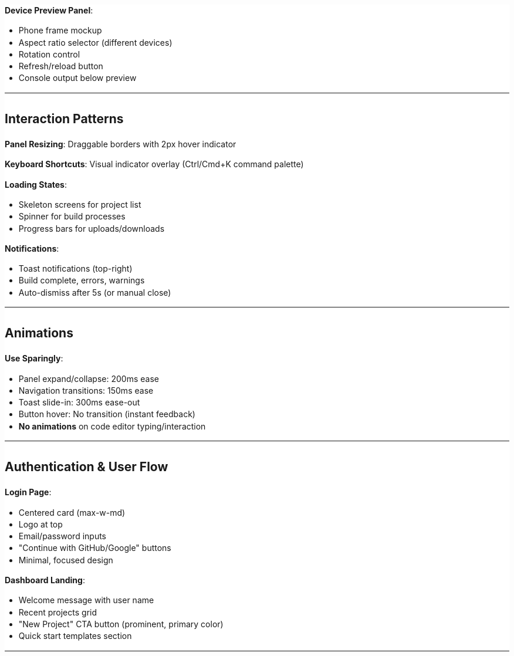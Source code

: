 **Device Preview Panel**:
- Phone frame mockup
- Aspect ratio selector (different devices)
- Rotation control
- Refresh/reload button
- Console output below preview

---

## Interaction Patterns

**Panel Resizing**: Draggable borders with 2px hover indicator

**Keyboard Shortcuts**: Visual indicator overlay (Ctrl/Cmd+K command palette)

**Loading States**: 
- Skeleton screens for project list
- Spinner for build processes
- Progress bars for uploads/downloads

**Notifications**:
- Toast notifications (top-right)
- Build complete, errors, warnings
- Auto-dismiss after 5s (or manual close)

---

## Animations

**Use Sparingly**:
- Panel expand/collapse: 200ms ease
- Navigation transitions: 150ms ease
- Toast slide-in: 300ms ease-out
- Button hover: No transition (instant feedback)
- **No animations** on code editor typing/interaction

---

## Authentication & User Flow

**Login Page**:
- Centered card (max-w-md)
- Logo at top
- Email/password inputs
- "Continue with GitHub/Google" buttons
- Minimal, focused design

**Dashboard Landing**:
- Welcome message with user name
- Recent projects grid
- "New Project" CTA button (prominent, primary color)
- Quick start templates section

---
